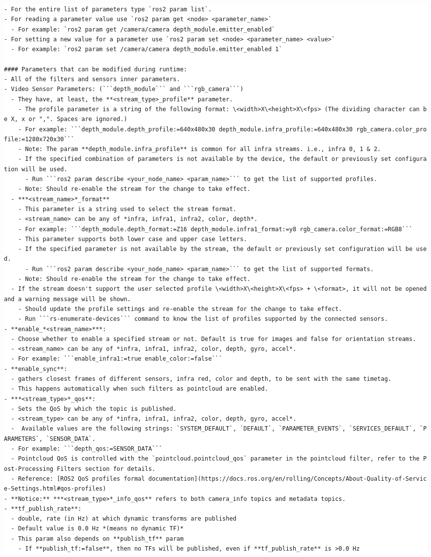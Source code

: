 ```
- For the entire list of parameters type `ros2 param list`.
- For reading a parameter value use `ros2 param get <node> <parameter_name>` 
  - For example: `ros2 param get /camera/camera depth_module.emitter_enabled`
- For setting a new value for a parameter use `ros2 param set <node> <parameter_name> <value>`
  - For example: `ros2 param set /camera/camera depth_module.emitter_enabled 1`

#### Parameters that can be modified during runtime:
- All of the filters and sensors inner parameters.
- Video Sensor Parameters: (```depth_module``` and ```rgb_camera```)
  - They have, at least, the **<stream_type>_profile** parameter.
    - The profile parameter is a string of the following format: \<width>X\<height>X\<fps> (The dividing character can be X, x or ",". Spaces are ignored.)
    - For example: ```depth_module.depth_profile:=640x480x30 depth_module.infra_profile:=640x480x30 rgb_camera.color_profile:=1280x720x30```
    - Note: The param **depth_module.infra_profile** is common for all infra streams. i.e., infra 0, 1 & 2.
    - If the specified combination of parameters is not available by the device, the default or previously set configuration will be used.
      - Run ```ros2 param describe <your_node_name> <param_name>``` to get the list of supported profiles.
    - Note: Should re-enable the stream for the change to take effect.
  - ***<stream_name>*_format**
    - This parameter is a string used to select the stream format.
    - <stream_name> can be any of *infra, infra1, infra2, color, depth*.
    - For example: ```depth_module.depth_format:=Z16 depth_module.infra1_format:=y8 rgb_camera.color_format:=RGB8```
    - This parameter supports both lower case and upper case letters.
    - If the specified parameter is not available by the stream, the default or previously set configuration will be used.
      - Run ```ros2 param describe <your_node_name> <param_name>``` to get the list of supported formats.
    - Note: Should re-enable the stream for the change to take effect.
  - If the stream doesn't support the user selected profile \<width>X\<height>X\<fps> + \<format>, it will not be opened and a warning message will be shown.
    - Should update the profile settings and re-enable the stream for the change to take effect.
    - Run ```rs-enumerate-devices``` command to know the list of profiles supported by the connected sensors.
- **enable_*<stream_name>***: 
  - Choose whether to enable a specified stream or not. Default is true for images and false for orientation streams.
  - <stream_name> can be any of *infra, infra1, infra2, color, depth, gyro, accel*.
  - For example: ```enable_infra1:=true enable_color:=false```
- **enable_sync**:
  - gathers closest frames of different sensors, infra red, color and depth, to be sent with the same timetag.
  - This happens automatically when such filters as pointcloud are enabled.
- ***<stream_type>*_qos**: 
  - Sets the QoS by which the topic is published.
  - <stream_type> can be any of *infra, infra1, infra2, color, depth, gyro, accel*.
  -  Available values are the following strings: `SYSTEM_DEFAULT`, `DEFAULT`, `PARAMETER_EVENTS`, `SERVICES_DEFAULT`, `PARAMETERS`, `SENSOR_DATA`.
  - For example: ```depth_qos:=SENSOR_DATA```
  - Pointcloud QoS is controlled with the `pointcloud.pointcloud_qos` parameter in the pointcloud filter, refer to the Post-Processing Filters section for details.
  - Reference: [ROS2 QoS profiles formal documentation](https://docs.ros.org/en/rolling/Concepts/About-Quality-of-Service-Settings.html#qos-profiles)
- **Notice:** ***<stream_type>*_info_qos** refers to both camera_info topics and metadata topics.
- **tf_publish_rate**: 
  - double, rate (in Hz) at which dynamic transforms are published
  - Default value is 0.0 Hz *(means no dynamic TF)*
  - This param also depends on **publish_tf** param
    - If **publish_tf:=false**, then no TFs will be published, even if **tf_publish_rate** is >0.0 Hz
```